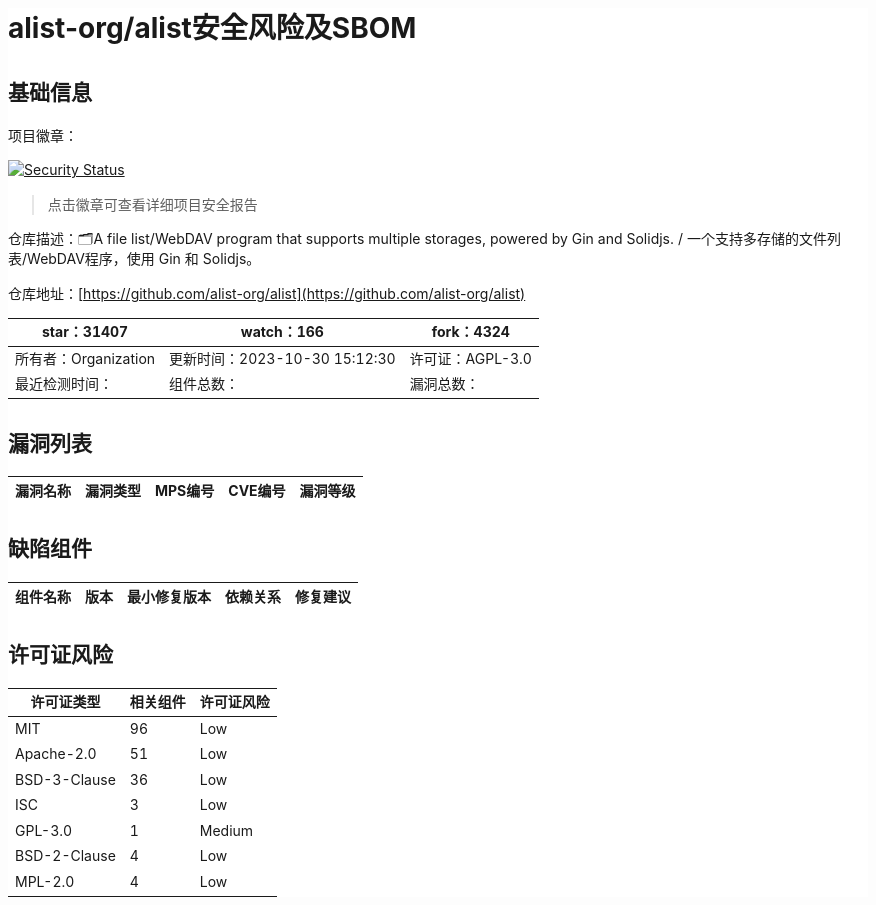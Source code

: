 # alist-org/alist安全风险及SBOM

## 基础信息

项目徽章：

[![Security Status](https://www.murphysec.com/platform3/v31/badge/1719057202899714048.svg)](https://www.murphysec.com/console/report/1695863305032593408/1719057202899714048)

> 点击徽章可查看详细项目安全报告

仓库描述：🗂️A file list/WebDAV program that supports multiple storages, powered by Gin and Solidjs. / 一个支持多存储的文件列表/WebDAV程序，使用 Gin 和 Solidjs。

仓库地址：[https://github.com/alist-org/alist](https://github.com/alist-org/alist)

| star：31407 | watch：166 | fork：4324 |
| ----------- | -------------- | ------------ |
| 所有者：Organization | 更新时间：2023-10-30 15:12:30 | 许可证：AGPL-3.0 |
| 最近检测时间： | 组件总数： | 漏洞总数： |




## 漏洞列表

| 漏洞名称 | 漏洞类型 | MPS编号 | CVE编号 | 漏洞等级 |
| ------- | ------ | ------- | ------ | ----- |





## 缺陷组件

| 组件名称 | 版本 | 最小修复版本 | 依赖关系 | 修复建议 |
| -------- | ---- | ------------ | -------- | -------- |





## 许可证风险

| 许可证类型 | 相关组件 | 许可证风险 |
| ---------- | -------- | ---------- |
|MIT|96|Low|
|Apache-2.0|51|Low|
|BSD-3-Clause|36|Low|
|ISC|3|Low|
|GPL-3.0|1|Medium|
|BSD-2-Clause|4|Low|
|MPL-2.0|4|Low|
